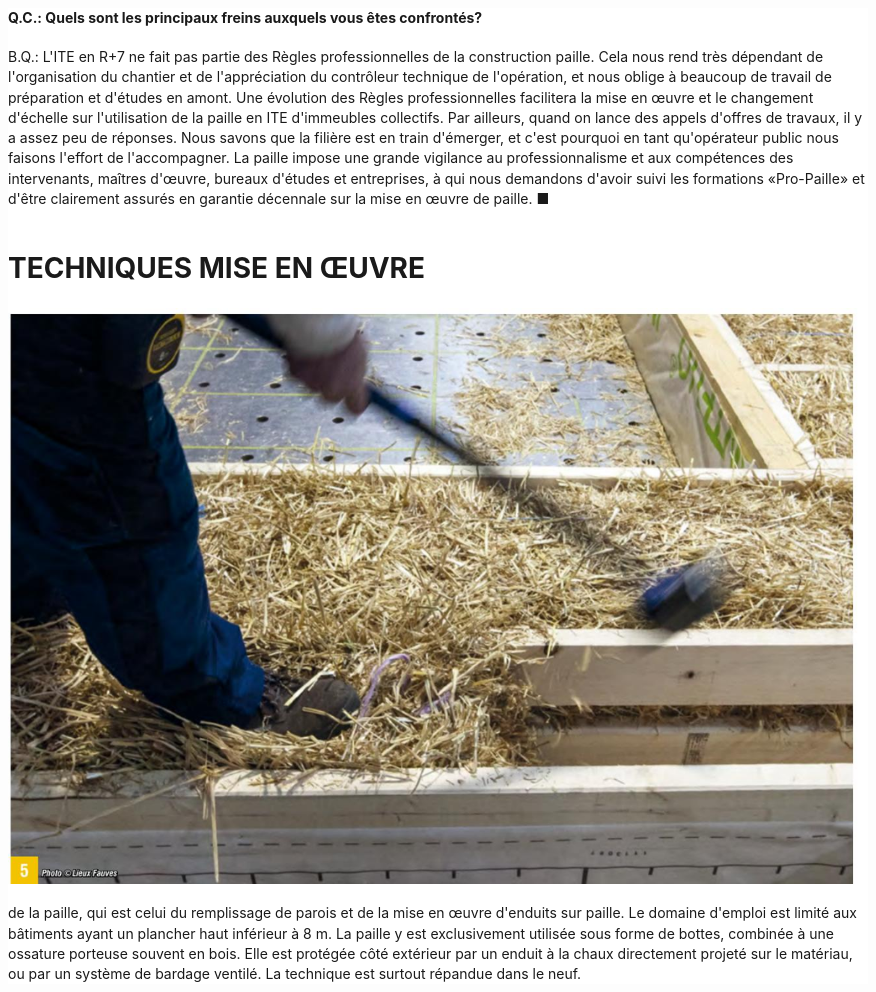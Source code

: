 #### Q.C.: **Quels sont les principaux freins auxquels vous êtes confrontés?**

B.Q.: L'ITE en R+7 ne fait pas partie des Règles professionnelles de la construction paille. Cela nous rend très dépendant de l'organisation du chantier et de l'appréciation du contrôleur technique de l'opération, et nous oblige à beaucoup de travail de préparation et d'études en amont. Une évolution des Règles professionnelles facilitera la mise en œuvre et le changement d'échelle sur l'utilisation de la paille en ITE d'immeubles collectifs. Par ailleurs, quand on lance des appels d'offres de travaux, il y a assez peu de réponses. Nous savons que la filière est en train d'émerger, et c'est pourquoi en tant qu'opérateur public nous faisons l'effort de l'accompagner. La paille impose une grande vigilance au professionnalisme et aux compétences des intervenants, maîtres d'œuvre, bureaux d'études et entreprises, à qui nous demandons d'avoir suivi les formations «Pro-Paille» et d'être clairement assurés en garantie décennale sur la mise en œuvre de paille. ■

# **TECHNIQUES** MISE EN ŒUVRE

![](<images/La paille, un matériaux écologique, économique et légitimé/_page_6_Picture_2.jpeg>)

de la paille, qui est celui du remplissage de parois et de la mise en œuvre d'enduits sur paille. Le domaine d'emploi est limité aux bâtiments ayant un plancher haut inférieur à 8 m. La paille y est exclusivement utilisée sous forme de bottes, combinée à une ossature porteuse souvent en bois. Elle est protégée côté extérieur par un enduit à la chaux directement projeté sur le matériau, ou par un système de bardage ventilé. La technique est surtout répandue dans le neuf.
